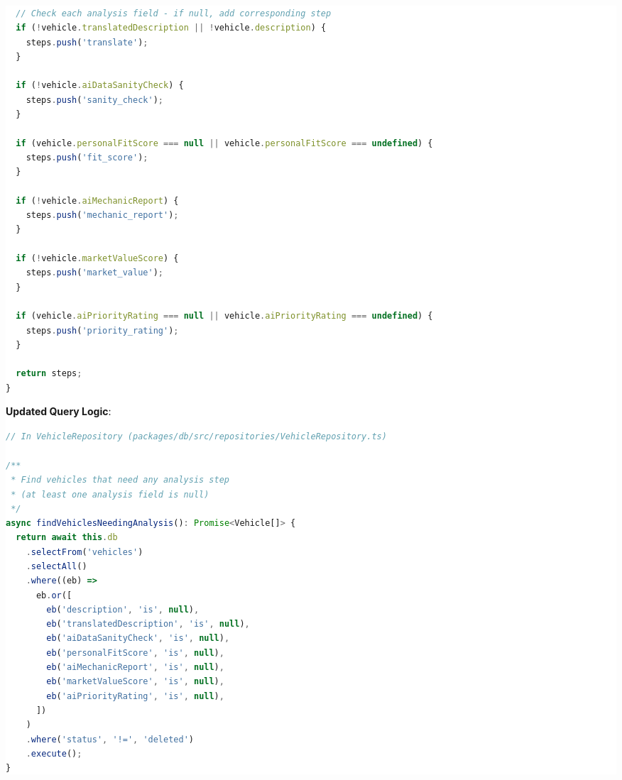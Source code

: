 ```typescript
  // Check each analysis field - if null, add corresponding step
  if (!vehicle.translatedDescription || !vehicle.description) {
    steps.push('translate');
  }

  if (!vehicle.aiDataSanityCheck) {
    steps.push('sanity_check');
  }

  if (vehicle.personalFitScore === null || vehicle.personalFitScore === undefined) {
    steps.push('fit_score');
  }

  if (!vehicle.aiMechanicReport) {
    steps.push('mechanic_report');
  }

  if (!vehicle.marketValueScore) {
    steps.push('market_value');
  }

  if (vehicle.aiPriorityRating === null || vehicle.aiPriorityRating === undefined) {
    steps.push('priority_rating');
  }

  return steps;
}
```

**Updated Query Logic**:
```typescript
// In VehicleRepository (packages/db/src/repositories/VehicleRepository.ts)

/**
 * Find vehicles that need any analysis step
 * (at least one analysis field is null)
 */
async findVehiclesNeedingAnalysis(): Promise<Vehicle[]> {
  return await this.db
    .selectFrom('vehicles')
    .selectAll()
    .where((eb) =>
      eb.or([
        eb('description', 'is', null),
        eb('translatedDescription', 'is', null),
        eb('aiDataSanityCheck', 'is', null),
        eb('personalFitScore', 'is', null),
        eb('aiMechanicReport', 'is', null),
        eb('marketValueScore', 'is', null),
        eb('aiPriorityRating', 'is', null),
      ])
    )
    .where('status', '!=', 'deleted')
    .execute();
}
```
